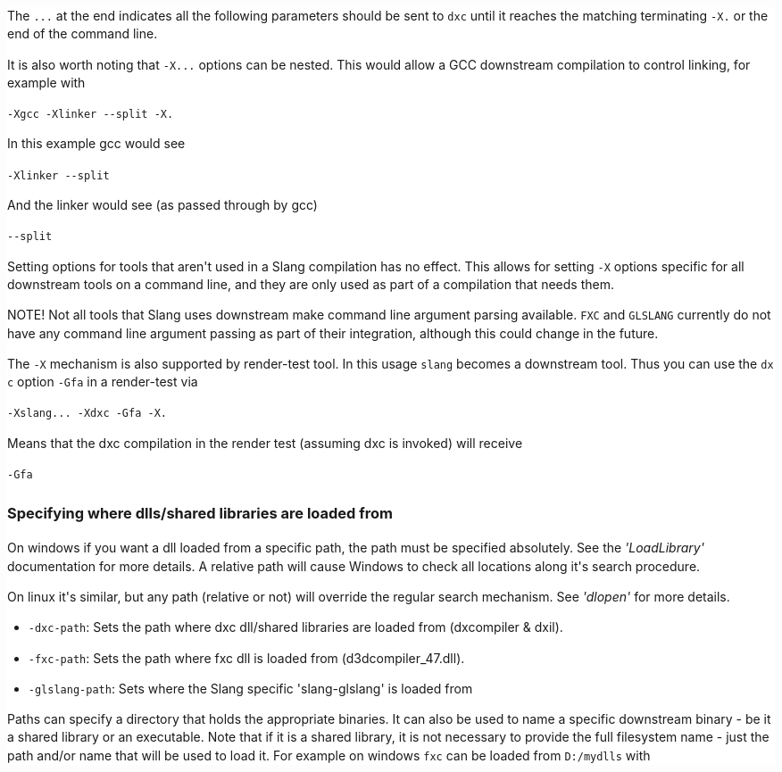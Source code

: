 The `...` at the end indicates all the following parameters should be sent to `dxc` until it reaches the matching terminating `-X.` or the end of the command line. 

It is also worth noting that `-X...` options can be nested. This would allow a GCC downstream compilation to control linking, for example with

```
-Xgcc -Xlinker --split -X.
```

In this example gcc would see

```
-Xlinker --split
```

And the linker would see (as passed through by gcc) 

```
--split
```

Setting options for tools that aren't used in a Slang compilation has no effect. This allows for setting `-X` options specific for all downstream tools on a command line, and they are only used as part of a compilation that needs them.

NOTE! Not all tools that Slang uses downstream make command line argument parsing available. `FXC` and `GLSLANG` currently do not have any command line argument passing as part of their integration, although this could change in the future.

The `-X` mechanism is also supported by render-test tool. In this usage `slang` becomes a downstream tool. Thus you can use the `dxc` option `-Gfa` in a render-test via 

```
-Xslang... -Xdxc -Gfa -X.
```

Means that the dxc compilation in the render test (assuming dxc is invoked) will receive 

```
-Gfa
```

### Specifying where dlls/shared libraries are loaded from

On windows if you want a dll loaded from a specific path, the path must be specified absolutely. See the *'LoadLibrary'* documentation for more details. A relative path will cause Windows to check all locations along it's search procedure.

On linux it's similar, but any path (relative or not) will override the regular search mechanism. See *'dlopen'* for more details. 

* `-dxc-path`: Sets the path where dxc dll/shared libraries are loaded from (dxcompiler & dxil).

* `-fxc-path`: Sets the path where fxc dll is loaded from (d3dcompiler_47.dll). 

* `-glslang-path`: Sets where the Slang specific 'slang-glslang' is loaded from

Paths can specify a directory that holds the appropriate binaries. It can also be used to name a specific downstream binary - be it a shared library or an executable. Note that if it is a shared library, it is not necessary to provide the full filesystem name - just the path and/or name that will be used to load it. For example on windows `fxc` can be loaded from `D:/mydlls` with
